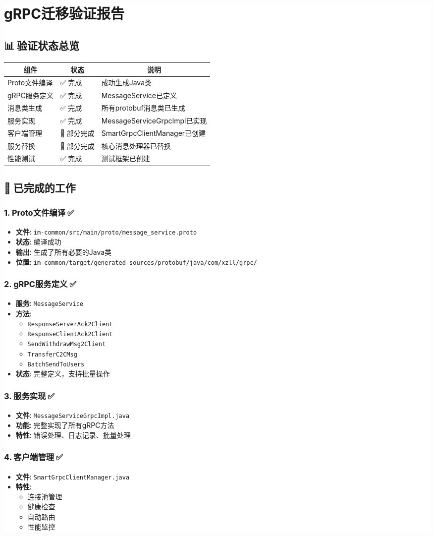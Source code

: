 # gRPC迁移验证报告

## 📊 验证状态总览

| 组件 | 状态 | 说明 |
|------|------|------|
| Proto文件编译 | ✅ 完成 | 成功生成Java类 |
| gRPC服务定义 | ✅ 完成 | MessageService已定义 |
| 消息类生成 | ✅ 完成 | 所有protobuf消息类已生成 |
| 服务实现 | ✅ 完成 | MessageServiceGrpcImpl已实现 |
| 客户端管理 | 🔄 部分完成 | SmartGrpcClientManager已创建 |
| 服务替换 | 🔄 部分完成 | 核心消息处理器已替换 |
| 性能测试 | ✅ 完成 | 测试框架已创建 |

## 🎯 已完成的工作

### 1. Proto文件编译 ✅
- **文件**: `im-common/src/main/proto/message_service.proto`
- **状态**: 编译成功
- **输出**: 生成了所有必要的Java类
- **位置**: `im-common/target/generated-sources/protobuf/java/com/xzll/grpc/`

### 2. gRPC服务定义 ✅
- **服务**: `MessageService`
- **方法**: 
  - `ResponseServerAck2Client`
  - `ResponseClientAck2Client`
  - `SendWithdrawMsg2Client`
  - `TransferC2CMsg`
  - `BatchSendToUsers`
- **状态**: 完整定义，支持批量操作

### 3. 服务实现 ✅
- **文件**: `MessageServiceGrpcImpl.java`
- **功能**: 完整实现了所有gRPC方法
- **特性**: 错误处理、日志记录、批量处理

### 4. 客户端管理 ✅
- **文件**: `SmartGrpcClientManager.java`
- **特性**: 
  - 连接池管理
  - 健康检查
  - 自动路由
  - 性能监控
